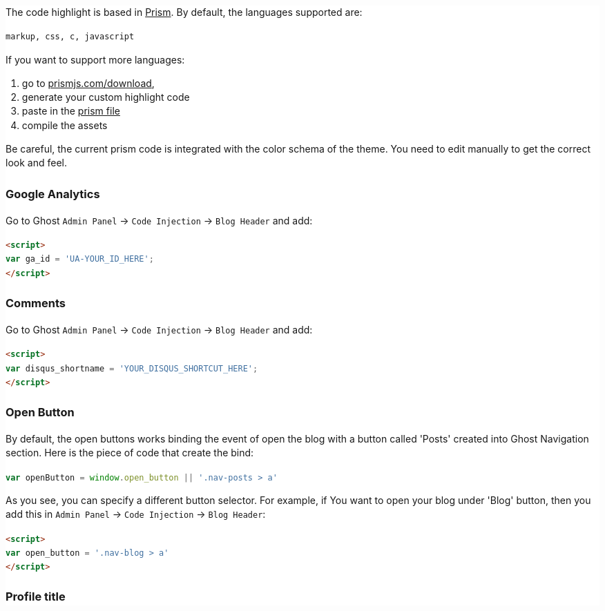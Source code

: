 The code highlight is based in [Prism](http://prismjs.com/). By default, the languages supported are:

```
markup, css, c, javascript
```

If you want to support more languages:

1) go to [prismjs.com/download](http://prismjs.com/download.html),
2) generate your custom highlight code
3) paste in the [prism file](https://github.com/Kikobeats/uno-zen/blob/master/assets/scss/modules/_prism.scss)
3) compile the assets

Be careful, the current prism code is integrated with the color schema of the theme. You need to edit manually to get the correct look and feel.

### Google Analytics

Go to Ghost `Admin Panel` → `Code Injection` → `Blog Header` and add:

```html
<script>
var ga_id = 'UA-YOUR_ID_HERE';
</script>
```

### Comments

Go to Ghost `Admin Panel` → `Code Injection` → `Blog Header` and add:

```html
<script>
var disqus_shortname = 'YOUR_DISQUS_SHORTCUT_HERE';
</script>
```

### Open Button

By default, the open buttons works binding the event of open the blog with a button called 'Posts' created into Ghost Navigation section. Here is the piece of code that create the bind:

```js
var openButton = window.open_button || '.nav-posts > a'
```

As you see, you can specify a different button selector. For example, if You want to open your blog under 'Blog' button, then you add this in `Admin Panel` → `Code Injection` → `Blog Header`:

```html
<script>
var open_button = '.nav-blog > a'
</script>
```

### Profile title
